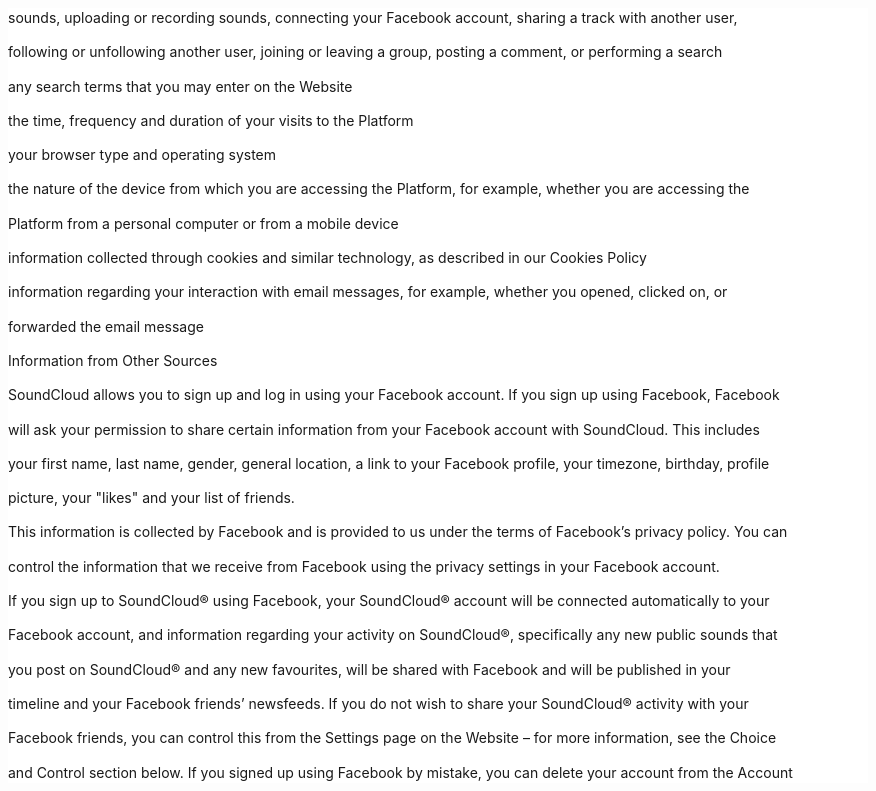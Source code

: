 sounds, uploading or recording sounds, connecting your Facebook account, sharing a track with another user,

following or unfollowing another user, joining or leaving a group, posting a comment, or performing a search

any search terms that you may enter on the Website

the time, frequency and duration of your visits to the Platform

your browser type and operating system

the nature of the device from which you are accessing the Platform, for example, whether you are accessing the

Platform from a personal computer or from a mobile device

information collected through cookies and similar technology, as described in our Cookies Policy

information regarding your interaction with email messages, for example, whether you opened, clicked on, or

forwarded the email message

Information from Other Sources

SoundCloud allows you to sign up and log in using your Facebook account. If you sign up using Facebook, Facebook

will ask your permission to share certain information from your Facebook account with SoundCloud. This includes

your first name, last name, gender, general location, a link to your Facebook profile, your timezone, birthday, profile

picture, your "likes" and your list of friends.

This information is collected by Facebook and is provided to us under the terms of Facebook’s privacy policy. You can

control the information that we receive from Facebook using the privacy settings in your Facebook account.

If you sign up to SoundCloud® using Facebook, your SoundCloud® account will be connected automatically to your

Facebook account, and information regarding your activity on SoundCloud®, specifically any new public sounds that

you post on SoundCloud® and any new favourites, will be shared with Facebook and will be published in your

timeline and your Facebook friends’ newsfeeds. If you do not wish to share your SoundCloud® activity with your

Facebook friends, you can control this from the Settings page on the Website – for more information, see the Choice

and Control section below. If you signed up using Facebook by mistake, you can delete your account from the Account
